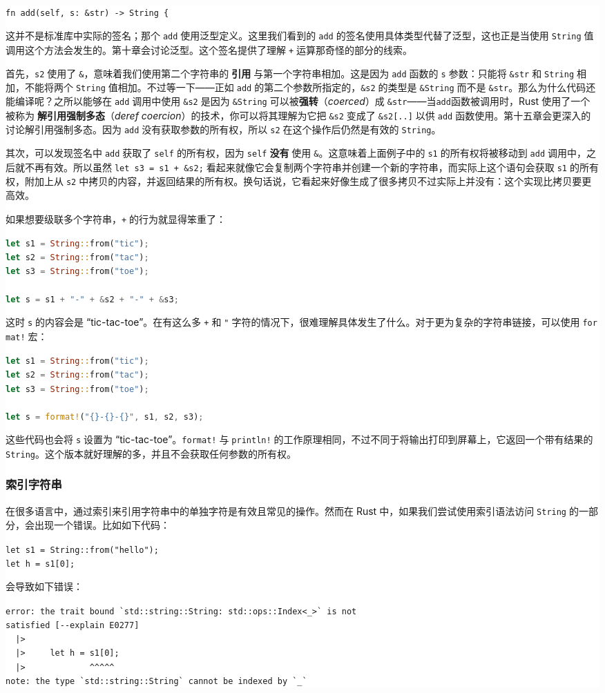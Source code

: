 ```rust,ignore
fn add(self, s: &str) -> String {
```

这并不是标准库中实际的签名；那个 `add` 使用泛型定义。这里我们看到的 `add` 的签名使用具体类型代替了泛型，这也正是当使用 `String` 值调用这个方法会发生的。第十章会讨论泛型。这个签名提供了理解 `+` 运算那奇怪的部分的线索。

首先，`s2` 使用了 `&`，意味着我们使用第二个字符串的 **引用** 与第一个字符串相加。这是因为 `add` 函数的 `s` 参数：只能将 `&str` 和 `String` 相加，不能将两个 `String` 值相加。不过等一下——正如 `add` 的第二个参数所指定的，`&s2` 的类型是 `&String` 而不是 `&str`。那么为什么代码还能编译呢？之所以能够在 `add` 调用中使用 `&s2` 是因为 `&String` 可以被**强转**（*coerced*）成 `&str`——当`add`函数被调用时，Rust 使用了一个被称为 **解引用强制多态**（*deref coercion*）的技术，你可以将其理解为它把 `&s2` 变成了 `&s2[..]` 以供 `add` 函数使用。第十五章会更深入的讨论解引用强制多态。因为 `add` 没有获取参数的所有权，所以 `s2` 在这个操作后仍然是有效的 `String`。

其次，可以发现签名中 `add` 获取了 `self` 的所有权，因为 `self` **没有** 使用 `&`。这意味着上面例子中的 `s1` 的所有权将被移动到 `add` 调用中，之后就不再有效。所以虽然 `let s3 = s1 + &s2;` 看起来就像它会复制两个字符串并创建一个新的字符串，而实际上这个语句会获取 `s1` 的所有权，附加上从 `s2` 中拷贝的内容，并返回结果的所有权。换句话说，它看起来好像生成了很多拷贝不过实际上并没有：这个实现比拷贝要更高效。

如果想要级联多个字符串，`+` 的行为就显得笨重了：

```rust
let s1 = String::from("tic");
let s2 = String::from("tac");
let s3 = String::from("toe");

let s = s1 + "-" + &s2 + "-" + &s3;
```

这时 `s` 的内容会是 “tic-tac-toe”。在有这么多 `+` 和 `"` 字符的情况下，很难理解具体发生了什么。对于更为复杂的字符串链接，可以使用 `format!` 宏：

```rust
let s1 = String::from("tic");
let s2 = String::from("tac");
let s3 = String::from("toe");

let s = format!("{}-{}-{}", s1, s2, s3);
```

这些代码也会将 `s` 设置为 “tic-tac-toe”。`format!` 与 `println!` 的工作原理相同，不过不同于将输出打印到屏幕上，它返回一个带有结果的 `String`。这个版本就好理解的多，并且不会获取任何参数的所有权。

### 索引字符串

在很多语言中，通过索引来引用字符串中的单独字符是有效且常见的操作。然而在 Rust 中，如果我们尝试使用索引语法访问 `String` 的一部分，会出现一个错误。比如如下代码：

```rust,ignore
let s1 = String::from("hello");
let h = s1[0];
```

会导致如下错误：

```text
error: the trait bound `std::string::String: std::ops::Index<_>` is not
satisfied [--explain E0277]
  |>
  |>     let h = s1[0];
  |>             ^^^^^
note: the type `std::string::String` cannot be indexed by `_`
```
